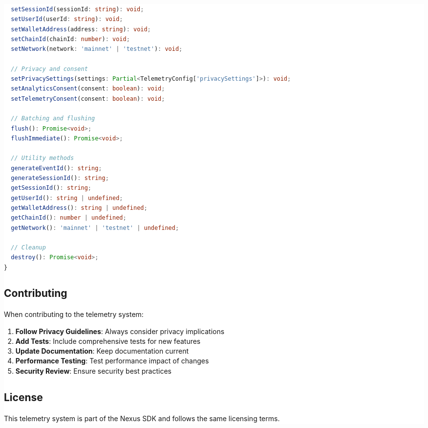 ```typescript
  setSessionId(sessionId: string): void;
  setUserId(userId: string): void;
  setWalletAddress(address: string): void;
  setChainId(chainId: number): void;
  setNetwork(network: 'mainnet' | 'testnet'): void;
  
  // Privacy and consent
  setPrivacySettings(settings: Partial<TelemetryConfig['privacySettings']>): void;
  setAnalyticsConsent(consent: boolean): void;
  setTelemetryConsent(consent: boolean): void;
  
  // Batching and flushing
  flush(): Promise<void>;
  flushImmediate(): Promise<void>;
  
  // Utility methods
  generateEventId(): string;
  generateSessionId(): string;
  getSessionId(): string;
  getUserId(): string | undefined;
  getWalletAddress(): string | undefined;
  getChainId(): number | undefined;
  getNetwork(): 'mainnet' | 'testnet' | undefined;
  
  // Cleanup
  destroy(): Promise<void>;
}
```

## Contributing

When contributing to the telemetry system:

1. **Follow Privacy Guidelines**: Always consider privacy implications
2. **Add Tests**: Include comprehensive tests for new features
3. **Update Documentation**: Keep documentation current
4. **Performance Testing**: Test performance impact of changes
5. **Security Review**: Ensure security best practices

## License

This telemetry system is part of the Nexus SDK and follows the same licensing terms. 